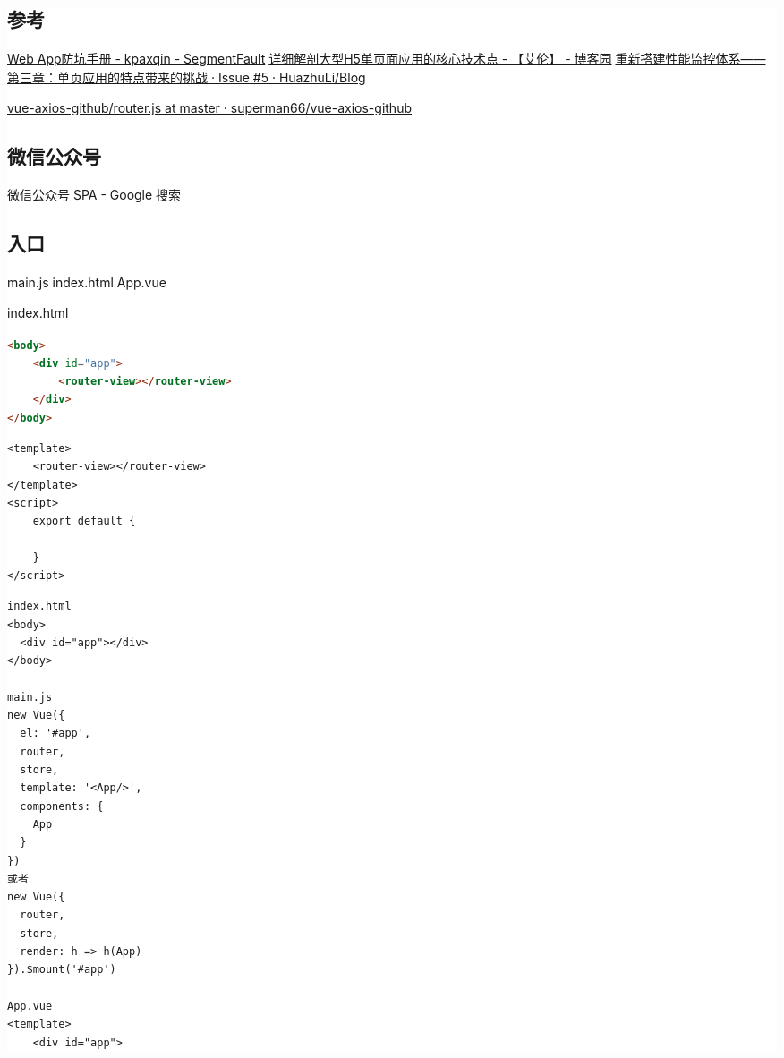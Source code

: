 ## 参考
[Web App防坑手册 - kpaxqin - SegmentFault](https://segmentfault.com/a/1190000005864691?f)
[详细解剖大型H5单页面应用的核心技术点 - 【艾伦】 - 博客园](http://www.cnblogs.com/aaronjs/p/6768852.html)
[重新搭建性能监控体系——第三章：单页应用的特点带来的挑战 · Issue #5 · HuazhuLi/Blog](https://github.com/HuazhuLi/Blog/issues/5)

[vue-axios-github/router.js at master · superman66/vue-axios-github](https://github.com/superman66/vue-axios-github/blob/master/src/router.js)

## 微信公众号
[微信公众号 SPA - Google 搜索](https://www.google.com.hk/search?q=%E5%BE%AE%E4%BF%A1%E5%85%AC%E4%BC%97%E5%8F%B7+SPA)

## 入口
main.js
index.html
App.vue

index.html
```html
<body>
	<div id="app">
		<router-view></router-view>
	</div>
</body>
```
```
<template>
    <router-view></router-view>
</template>
<script>
    export default {

    }
</script>
```


```
index.html
<body>
  <div id="app"></div>
</body>

main.js
new Vue({
  el: '#app',
  router,
  store,
  template: '<App/>',
  components: {
    App
  }
})
或者
new Vue({
  router,
  store,
  render: h => h(App)
}).$mount('#app')

App.vue
<template>
    <div id="app">
```